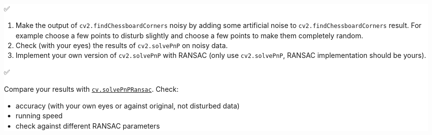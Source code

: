 
:white_check_mark:

1. Make the output of `cv2.findChessboardCorners` noisy by adding some artificial noise to `cv2.findChessboardCorners` result. For example choose a few points to disturb slightly and choose a few points to make them completely random.
2. Check (with your eyes) the results of `cv2.solvePnP` on noisy data.
3. Implement your own version of `cv2.solvePnP` with RANSAC (only use `cv2.solvePnP`, RANSAC implementation should be yours).

:white_check_mark:

Compare your results with
[`cv.solvePnPRansac`](https://docs.opencv.org/4.x/d9/d0c/group__calib3d.html#ga50620f0e26e02caa2e9adc07b5fbf24e). Check:
- accuracy (with your own eyes or against original, not disturbed data)
- running speed
- check against different RANSAC parameters
